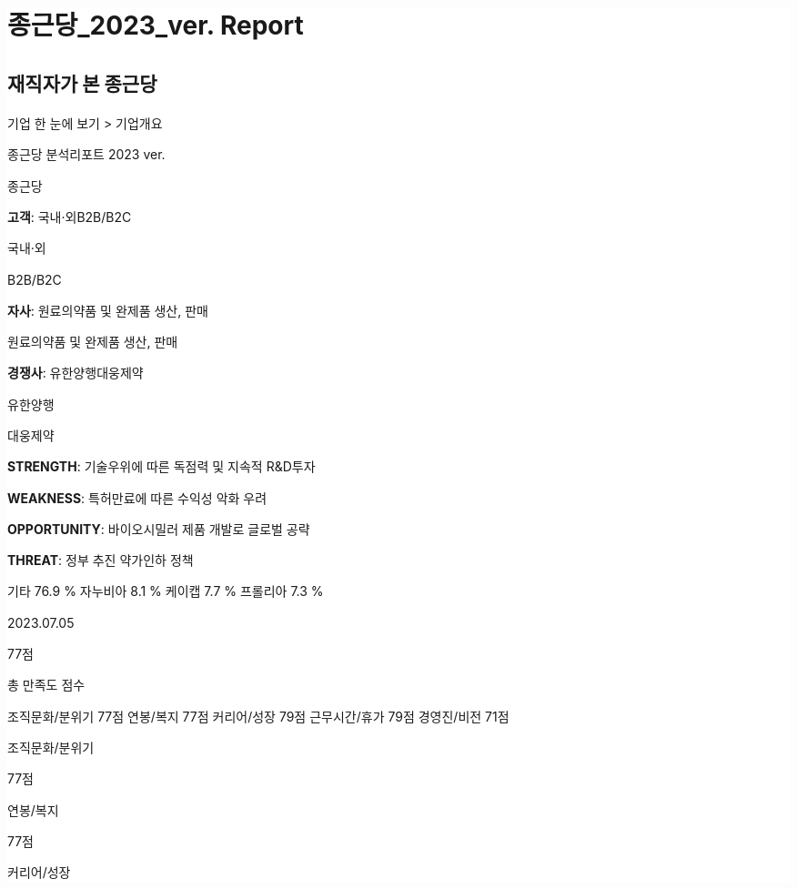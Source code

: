 # 종근당_2023_ver. Report

## 재직자가 본 종근당

기업 한 눈에 보기 > 기업개요

종근당 분석리포트 2023 ver.

종근당

**고객**: 국내·외B2B/B2C

국내·외

B2B/B2C

**자사**: 원료의약품 및 완제품 생산, 판매

원료의약품 및 완제품 생산, 판매

**경쟁사**: 유한양행대웅제약

유한양행

대웅제약

**STRENGTH**: 기술우위에 따른 독점력 및 지속적 R&D투자

**WEAKNESS**: 특허만료에 따른 수익성 악화 우려

**OPPORTUNITY**: 바이오시밀러 제품 개발로 글로벌 공략

**THREAT**: 정부 추진 약가인하 정책

기타 76.9 %
자누비아 8.1 %
케이캡 7.7 %
프롤리아 7.3 %

2023.07.05

77점

총 만족도 점수

조직문화/분위기 77점
연봉/복지 77점
커리어/성장 79점
근무시간/휴가 79점
경영진/비전 71점

조직문화/분위기

77점

연봉/복지

77점

커리어/성장
